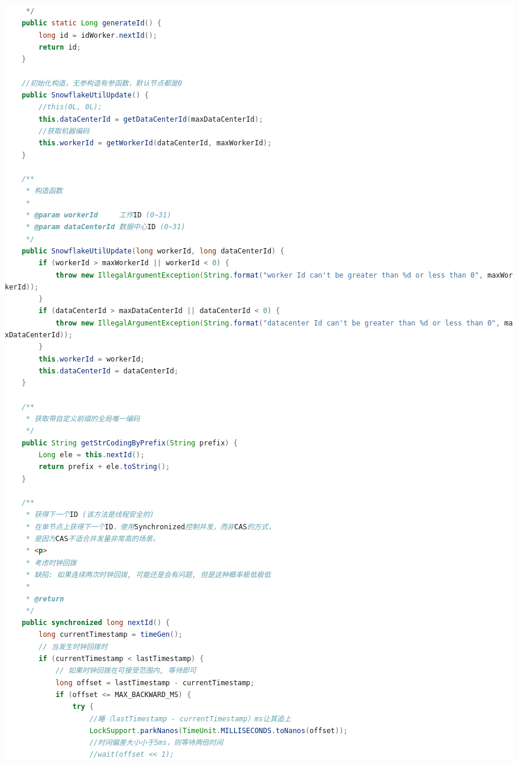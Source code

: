```java
     */
    public static Long generateId() {
        long id = idWorker.nextId();
        return id;
    }
 
    //初始化构造，无参构造有参函数，默认节点都是0
    public SnowflakeUtilUpdate() {
        //this(0L, 0L);
        this.dataCenterId = getDataCenterId(maxDataCenterId);
        //获取机器编码
        this.workerId = getWorkerId(dataCenterId, maxWorkerId);
    }
 
    /**
     * 构造函数
     *
     * @param workerId     工作ID (0~31)
     * @param dataCenterId 数据中心ID (0~31)
     */
    public SnowflakeUtilUpdate(long workerId, long dataCenterId) {
        if (workerId > maxWorkerId || workerId < 0) {
            throw new IllegalArgumentException(String.format("worker Id can't be greater than %d or less than 0", maxWorkerId));
        }
        if (dataCenterId > maxDataCenterId || dataCenterId < 0) {
            throw new IllegalArgumentException(String.format("datacenter Id can't be greater than %d or less than 0", maxDataCenterId));
        }
        this.workerId = workerId;
        this.dataCenterId = dataCenterId;
    }
 
    /**
     * 获取带自定义前缀的全局唯一编码
     */
    public String getStrCodingByPrefix(String prefix) {
        Long ele = this.nextId();
        return prefix + ele.toString();
    }
 
    /**
     * 获得下一个ID (该方法是线程安全的)
     * 在单节点上获得下一个ID，使用Synchronized控制并发，而非CAS的方式，
     * 是因为CAS不适合并发量非常高的场景。
     * <p>
     * 考虑时钟回拨
     * 缺陷: 如果连续两次时钟回拨, 可能还是会有问题, 但是这种概率极低极低
     *
     * @return
     */
    public synchronized long nextId() {
        long currentTimestamp = timeGen();
        // 当发生时钟回拨时
        if (currentTimestamp < lastTimestamp) {
            // 如果时钟回拨在可接受范围内, 等待即可
            long offset = lastTimestamp - currentTimestamp;
            if (offset <= MAX_BACKWARD_MS) {
                try {
                    //睡（lastTimestamp - currentTimestamp）ms让其追上
                    LockSupport.parkNanos(TimeUnit.MILLISECONDS.toNanos(offset));
                    //时间偏差大小小于5ms，则等待两倍时间
                    //wait(offset << 1);
```